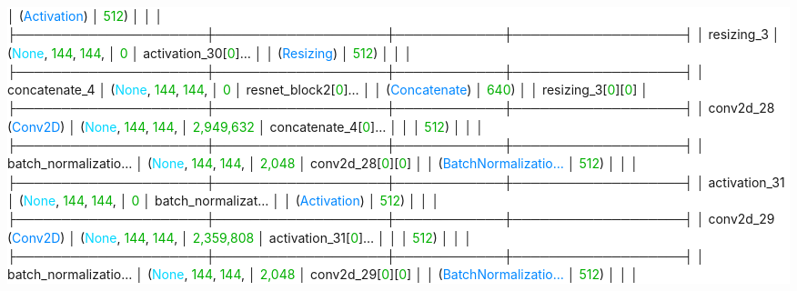 │ (<span style="color: #0087ff; text-decoration-color: #0087ff">Activation</span>)        │ <span style="color: #00af00; text-decoration-color: #00af00">512</span>)              │            │                   │
├─────────────────────┼───────────────────┼────────────┼───────────────────┤
│ resizing_3          │ (<span style="color: #00d7ff; text-decoration-color: #00d7ff">None</span>, <span style="color: #00af00; text-decoration-color: #00af00">144</span>, <span style="color: #00af00; text-decoration-color: #00af00">144</span>,  │          <span style="color: #00af00; text-decoration-color: #00af00">0</span> │ activation_30[<span style="color: #00af00; text-decoration-color: #00af00">0</span>]… │
│ (<span style="color: #0087ff; text-decoration-color: #0087ff">Resizing</span>)          │ <span style="color: #00af00; text-decoration-color: #00af00">512</span>)              │            │                   │
├─────────────────────┼───────────────────┼────────────┼───────────────────┤
│ concatenate_4       │ (<span style="color: #00d7ff; text-decoration-color: #00d7ff">None</span>, <span style="color: #00af00; text-decoration-color: #00af00">144</span>, <span style="color: #00af00; text-decoration-color: #00af00">144</span>,  │          <span style="color: #00af00; text-decoration-color: #00af00">0</span> │ resnet_block2[<span style="color: #00af00; text-decoration-color: #00af00">0</span>]… │
│ (<span style="color: #0087ff; text-decoration-color: #0087ff">Concatenate</span>)       │ <span style="color: #00af00; text-decoration-color: #00af00">640</span>)              │            │ resizing_3[<span style="color: #00af00; text-decoration-color: #00af00">0</span>][<span style="color: #00af00; text-decoration-color: #00af00">0</span>]  │
├─────────────────────┼───────────────────┼────────────┼───────────────────┤
│ conv2d_28 (<span style="color: #0087ff; text-decoration-color: #0087ff">Conv2D</span>)  │ (<span style="color: #00d7ff; text-decoration-color: #00d7ff">None</span>, <span style="color: #00af00; text-decoration-color: #00af00">144</span>, <span style="color: #00af00; text-decoration-color: #00af00">144</span>,  │  <span style="color: #00af00; text-decoration-color: #00af00">2,949,632</span> │ concatenate_4[<span style="color: #00af00; text-decoration-color: #00af00">0</span>]… │
│                     │ <span style="color: #00af00; text-decoration-color: #00af00">512</span>)              │            │                   │
├─────────────────────┼───────────────────┼────────────┼───────────────────┤
│ batch_normalizatio… │ (<span style="color: #00d7ff; text-decoration-color: #00d7ff">None</span>, <span style="color: #00af00; text-decoration-color: #00af00">144</span>, <span style="color: #00af00; text-decoration-color: #00af00">144</span>,  │      <span style="color: #00af00; text-decoration-color: #00af00">2,048</span> │ conv2d_28[<span style="color: #00af00; text-decoration-color: #00af00">0</span>][<span style="color: #00af00; text-decoration-color: #00af00">0</span>]   │
│ (<span style="color: #0087ff; text-decoration-color: #0087ff">BatchNormalizatio…</span> │ <span style="color: #00af00; text-decoration-color: #00af00">512</span>)              │            │                   │
├─────────────────────┼───────────────────┼────────────┼───────────────────┤
│ activation_31       │ (<span style="color: #00d7ff; text-decoration-color: #00d7ff">None</span>, <span style="color: #00af00; text-decoration-color: #00af00">144</span>, <span style="color: #00af00; text-decoration-color: #00af00">144</span>,  │          <span style="color: #00af00; text-decoration-color: #00af00">0</span> │ batch_normalizat… │
│ (<span style="color: #0087ff; text-decoration-color: #0087ff">Activation</span>)        │ <span style="color: #00af00; text-decoration-color: #00af00">512</span>)              │            │                   │
├─────────────────────┼───────────────────┼────────────┼───────────────────┤
│ conv2d_29 (<span style="color: #0087ff; text-decoration-color: #0087ff">Conv2D</span>)  │ (<span style="color: #00d7ff; text-decoration-color: #00d7ff">None</span>, <span style="color: #00af00; text-decoration-color: #00af00">144</span>, <span style="color: #00af00; text-decoration-color: #00af00">144</span>,  │  <span style="color: #00af00; text-decoration-color: #00af00">2,359,808</span> │ activation_31[<span style="color: #00af00; text-decoration-color: #00af00">0</span>]… │
│                     │ <span style="color: #00af00; text-decoration-color: #00af00">512</span>)              │            │                   │
├─────────────────────┼───────────────────┼────────────┼───────────────────┤
│ batch_normalizatio… │ (<span style="color: #00d7ff; text-decoration-color: #00d7ff">None</span>, <span style="color: #00af00; text-decoration-color: #00af00">144</span>, <span style="color: #00af00; text-decoration-color: #00af00">144</span>,  │      <span style="color: #00af00; text-decoration-color: #00af00">2,048</span> │ conv2d_29[<span style="color: #00af00; text-decoration-color: #00af00">0</span>][<span style="color: #00af00; text-decoration-color: #00af00">0</span>]   │
│ (<span style="color: #0087ff; text-decoration-color: #0087ff">BatchNormalizatio…</span> │ <span style="color: #00af00; text-decoration-color: #00af00">512</span>)              │            │                   │